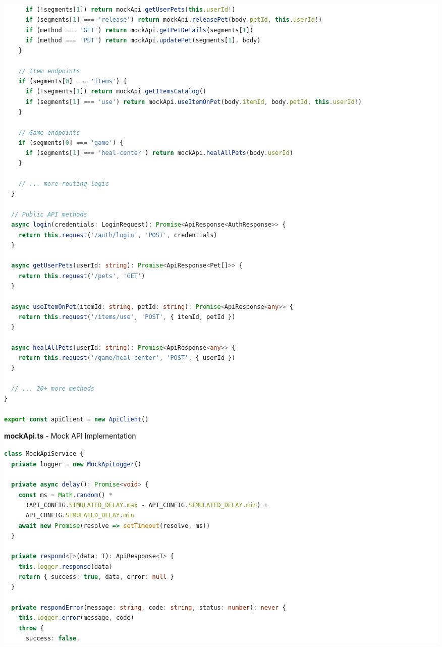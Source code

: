 ```typescript
      if (!segments[1]) return mockApi.getUserPets(this.userId!)
      if (segments[1] === 'release') return mockApi.releasePet(body.petId, this.userId!)
      if (method === 'GET') return mockApi.getPetDetails(segments[1])
      if (method === 'PUT') return mockApi.updatePet(segments[1], body)
    }
    
    // Item endpoints
    if (segments[0] === 'items') {
      if (!segments[1]) return mockApi.getItemsCatalog()
      if (segments[1] === 'use') return mockApi.useItemOnPet(body.itemId, body.petId, this.userId!)
    }
    
    // Game endpoints
    if (segments[0] === 'game') {
      if (segments[1] === 'heal-center') return mockApi.healAllPets(body.userId)
    }
    
    // ... more routing logic
  }

  // Public API methods
  async login(credentials: LoginRequest): Promise<ApiResponse<AuthResponse>> {
    return this.request('/auth/login', 'POST', credentials)
  }

  async getUserPets(userId: string): Promise<ApiResponse<Pet[]>> {
    return this.request('/pets', 'GET')
  }

  async useItemOnPet(itemId: string, petId: string): Promise<ApiResponse<any>> {
    return this.request('/items/use', 'POST', { itemId, petId })
  }

  async healAllPets(userId: string): Promise<ApiResponse<any>> {
    return this.request('/game/heal-center', 'POST', { userId })
  }

  // ... 20+ more methods
}

export const apiClient = new ApiClient()
```

**mockApi.ts** - Mock API Implementation
```typescript
class MockApiService {
  private logger = new MockApiLogger()

  private async delay(): Promise<void> {
    const ms = Math.random() * 
      (API_CONFIG.SIMULATED_DELAY.max - API_CONFIG.SIMULATED_DELAY.min) + 
      API_CONFIG.SIMULATED_DELAY.min
    await new Promise(resolve => setTimeout(resolve, ms))
  }

  private respond<T>(data: T): ApiResponse<T> {
    this.logger.response(data)
    return { success: true, data, error: null }
  }

  private respondError(message: string, code: string, status: number): never {
    this.logger.error(message, code)
    throw {
      success: false,
```